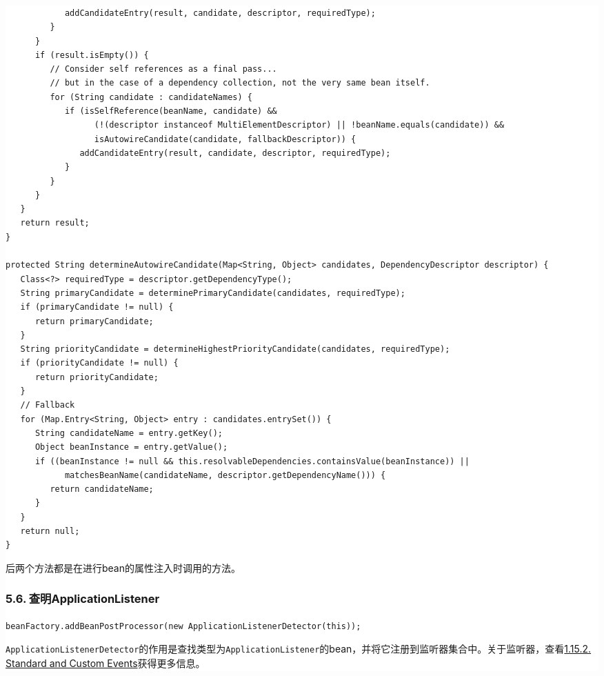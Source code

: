 ```
            addCandidateEntry(result, candidate, descriptor, requiredType);
         }
      }
      if (result.isEmpty()) {
         // Consider self references as a final pass...
         // but in the case of a dependency collection, not the very same bean itself.
         for (String candidate : candidateNames) {
            if (isSelfReference(beanName, candidate) &&
                  (!(descriptor instanceof MultiElementDescriptor) || !beanName.equals(candidate)) &&
                  isAutowireCandidate(candidate, fallbackDescriptor)) {
               addCandidateEntry(result, candidate, descriptor, requiredType);
            }
         }
      }
   }
   return result;
}

protected String determineAutowireCandidate(Map<String, Object> candidates, DependencyDescriptor descriptor) {
   Class<?> requiredType = descriptor.getDependencyType();
   String primaryCandidate = determinePrimaryCandidate(candidates, requiredType);
   if (primaryCandidate != null) {
      return primaryCandidate;
   }
   String priorityCandidate = determineHighestPriorityCandidate(candidates, requiredType);
   if (priorityCandidate != null) {
      return priorityCandidate;
   }
   // Fallback
   for (Map.Entry<String, Object> entry : candidates.entrySet()) {
      String candidateName = entry.getKey();
      Object beanInstance = entry.getValue();
      if ((beanInstance != null && this.resolvableDependencies.containsValue(beanInstance)) ||
            matchesBeanName(candidateName, descriptor.getDependencyName())) {
         return candidateName;
      }
   }
   return null;
}
```

后两个方法都是在进行bean的属性注入时调用的方法。

### 5.6. 查明ApplicationListener

```
beanFactory.addBeanPostProcessor(new ApplicationListenerDetector(this));
```

`ApplicationListenerDetector`的作用是查找类型为`ApplicationListener`的bean，并将它注册到监听器集合中。关于监听器，查看[1.15.2. Standard and Custom Events](https://docs.spring.io/spring/docs/current/spring-framework-reference/core.html#context-functionality-events)获得更多信息。
